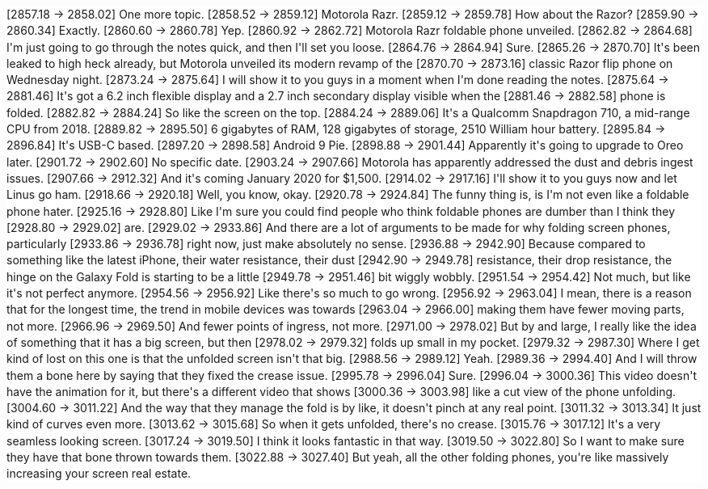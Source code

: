 [2857.18 → 2858.02] One more topic.
[2858.52 → 2859.12] Motorola Razr.
[2859.12 → 2859.78] How about the Razor?
[2859.90 → 2860.34] Exactly.
[2860.60 → 2860.78] Yep.
[2860.92 → 2862.72] Motorola Razr foldable phone unveiled.
[2862.82 → 2864.68] I'm just going to go through the notes quick, and then I'll set you loose.
[2864.76 → 2864.94] Sure.
[2865.26 → 2870.70] It's been leaked to high heck already, but Motorola unveiled its modern revamp of the
[2870.70 → 2873.16] classic Razor flip phone on Wednesday night.
[2873.24 → 2875.64] I will show it to you guys in a moment when I'm done reading the notes.
[2875.64 → 2881.46] It's got a 6.2 inch flexible display and a 2.7 inch secondary display visible when the
[2881.46 → 2882.58] phone is folded.
[2882.82 → 2884.24] So like the screen on the top.
[2884.24 → 2889.06] It's a Qualcomm Snapdragon 710, a mid-range CPU from 2018.
[2889.82 → 2895.50] 6 gigabytes of RAM, 128 gigabytes of storage, 2510 William hour battery.
[2895.84 → 2896.84] It's USB-C based.
[2897.20 → 2898.58] Android 9 Pie.
[2898.88 → 2901.44] Apparently it's going to upgrade to Oreo later.
[2901.72 → 2902.60] No specific date.
[2903.24 → 2907.66] Motorola has apparently addressed the dust and debris ingest issues.
[2907.66 → 2912.32] And it's coming January 2020 for $1,500.
[2914.02 → 2917.16] I'll show it to you guys now and let Linus go ham.
[2918.66 → 2920.18] Well, you know, okay.
[2920.78 → 2924.84] The funny thing is, is I'm not even like a foldable phone hater.
[2925.16 → 2928.80] Like I'm sure you could find people who think foldable phones are dumber than I think they
[2928.80 → 2929.02] are.
[2929.02 → 2933.86] And there are a lot of arguments to be made for why folding screen phones, particularly
[2933.86 → 2936.78] right now, just make absolutely no sense.
[2936.88 → 2942.90] Because compared to something like the latest iPhone, their water resistance, their dust
[2942.90 → 2949.78] resistance, their drop resistance, the hinge on the Galaxy Fold is starting to be a little
[2949.78 → 2951.46] bit wiggly wobbly.
[2951.54 → 2954.42] Not much, but like it's not perfect anymore.
[2954.56 → 2956.92] Like there's so much to go wrong.
[2956.92 → 2963.04] I mean, there is a reason that for the longest time, the trend in mobile devices was towards
[2963.04 → 2966.00] making them have fewer moving parts, not more.
[2966.96 → 2969.50] And fewer points of ingress, not more.
[2971.00 → 2978.02] But by and large, I really like the idea of something that it has a big screen, but then
[2978.02 → 2979.32] folds up small in my pocket.
[2979.32 → 2987.30] Where I get kind of lost on this one is that the unfolded screen isn't that big.
[2988.56 → 2989.12] Yeah.
[2989.36 → 2994.40] And I will throw them a bone here by saying that they fixed the crease issue.
[2995.78 → 2996.04] Sure.
[2996.04 → 3000.36] This video doesn't have the animation for it, but there's a different video that shows
[3000.36 → 3003.98] like a cut view of the phone unfolding.
[3004.60 → 3011.22] And the way that they manage the fold is by like, it doesn't pinch at any real point.
[3011.32 → 3013.34] It just kind of curves even more.
[3013.62 → 3015.68] So when it gets unfolded, there's no crease.
[3015.76 → 3017.12] It's a very seamless looking screen.
[3017.24 → 3019.50] I think it looks fantastic in that way.
[3019.50 → 3022.80] So I want to make sure they have that bone thrown towards them.
[3022.88 → 3027.40] But yeah, all the other folding phones, you're like massively increasing your screen real estate.